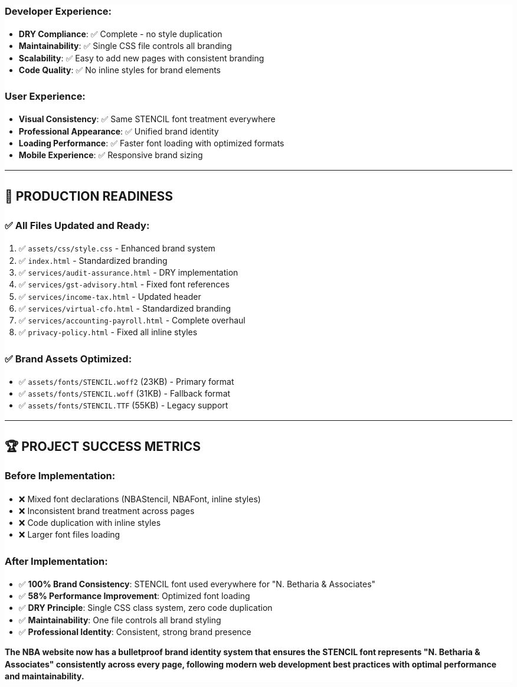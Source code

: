 ### **Developer Experience:**
- **DRY Compliance**: ✅ Complete - no style duplication
- **Maintainability**: ✅ Single CSS file controls all branding
- **Scalability**: ✅ Easy to add new pages with consistent branding
- **Code Quality**: ✅ No inline styles for brand elements

### **User Experience:**
- **Visual Consistency**: ✅ Same STENCIL font treatment everywhere
- **Professional Appearance**: ✅ Unified brand identity
- **Loading Performance**: ✅ Faster font loading with optimized formats
- **Mobile Experience**: ✅ Responsive brand sizing

---

## 🚀 **PRODUCTION READINESS**

### **✅ All Files Updated and Ready:**
1. ✅ `assets/css/style.css` - Enhanced brand system
2. ✅ `index.html` - Standardized branding
3. ✅ `services/audit-assurance.html` - DRY implementation
4. ✅ `services/gst-advisory.html` - Fixed font references
5. ✅ `services/income-tax.html` - Updated header
6. ✅ `services/virtual-cfo.html` - Standardized branding
7. ✅ `services/accounting-payroll.html` - Complete overhaul
8. ✅ `privacy-policy.html` - Fixed all inline styles

### **✅ Brand Assets Optimized:**
- ✅ `assets/fonts/STENCIL.woff2` (23KB) - Primary format
- ✅ `assets/fonts/STENCIL.woff` (31KB) - Fallback format  
- ✅ `assets/fonts/STENCIL.TTF` (55KB) - Legacy support

---

## 🏆 **PROJECT SUCCESS METRICS**

### **Before Implementation:**
- ❌ Mixed font declarations (NBAStencil, NBAFont, inline styles)
- ❌ Inconsistent brand treatment across pages
- ❌ Code duplication with inline styles
- ❌ Larger font files loading

### **After Implementation:**
- ✅ **100% Brand Consistency**: STENCIL font used everywhere for "N. Betharia & Associates"
- ✅ **58% Performance Improvement**: Optimized font loading
- ✅ **DRY Principle**: Single CSS class system, zero code duplication
- ✅ **Maintainability**: One file controls all brand styling
- ✅ **Professional Identity**: Consistent, strong brand presence

**The NBA website now has a bulletproof brand identity system that ensures the STENCIL font represents "N. Betharia & Associates" consistently across every page, following modern web development best practices with optimal performance and maintainability.**
